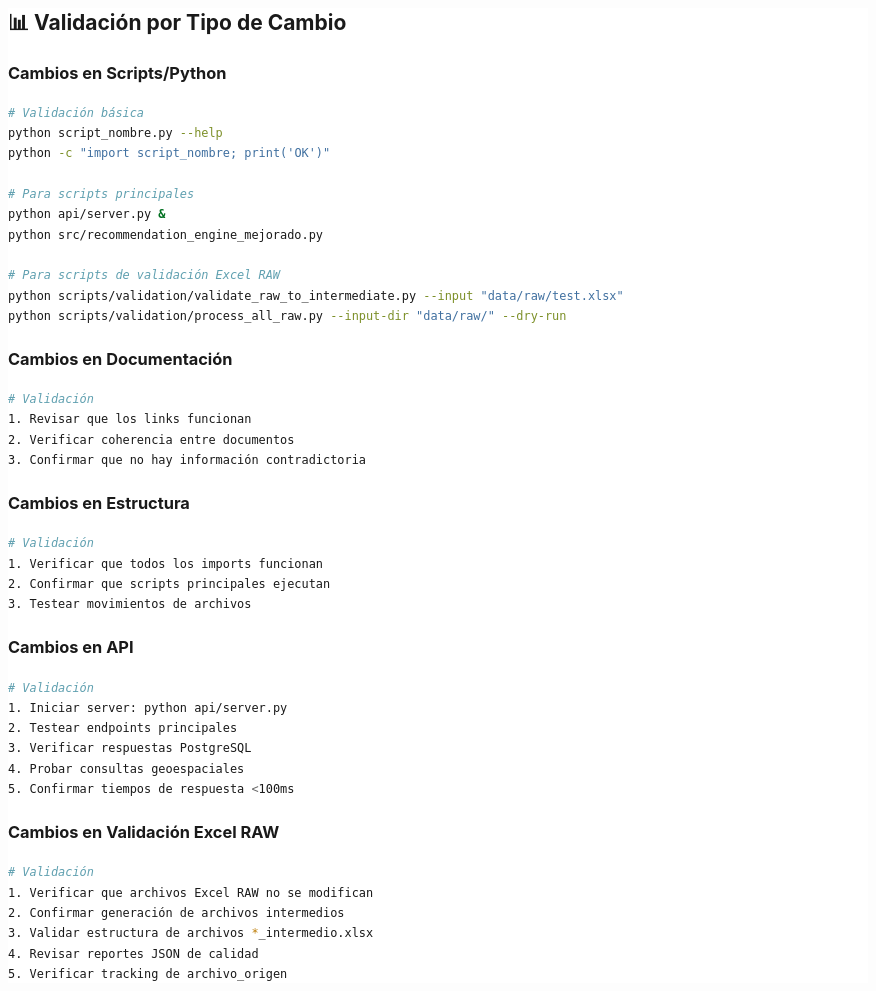 
## 📊 Validación por Tipo de Cambio

### Cambios en Scripts/Python
```bash
# Validación básica
python script_nombre.py --help
python -c "import script_nombre; print('OK')"

# Para scripts principales
python api/server.py &
python src/recommendation_engine_mejorado.py

# Para scripts de validación Excel RAW
python scripts/validation/validate_raw_to_intermediate.py --input "data/raw/test.xlsx"
python scripts/validation/process_all_raw.py --input-dir "data/raw/" --dry-run
```

### Cambios en Documentación
```bash
# Validación
1. Revisar que los links funcionan
2. Verificar coherencia entre documentos
3. Confirmar que no hay información contradictoria
```

### Cambios en Estructura
```bash
# Validación
1. Verificar que todos los imports funcionan
2. Confirmar que scripts principales ejecutan
3. Testear movimientos de archivos
```

### Cambios en API
```bash
# Validación
1. Iniciar server: python api/server.py
2. Testear endpoints principales
3. Verificar respuestas PostgreSQL
4. Probar consultas geoespaciales
5. Confirmar tiempos de respuesta <100ms
```

### Cambios en Validación Excel RAW
```bash
# Validación
1. Verificar que archivos Excel RAW no se modifican
2. Confirmar generación de archivos intermedios
3. Validar estructura de archivos *_intermedio.xlsx
4. Revisar reportes JSON de calidad
5. Verificar tracking de archivo_origen
```
